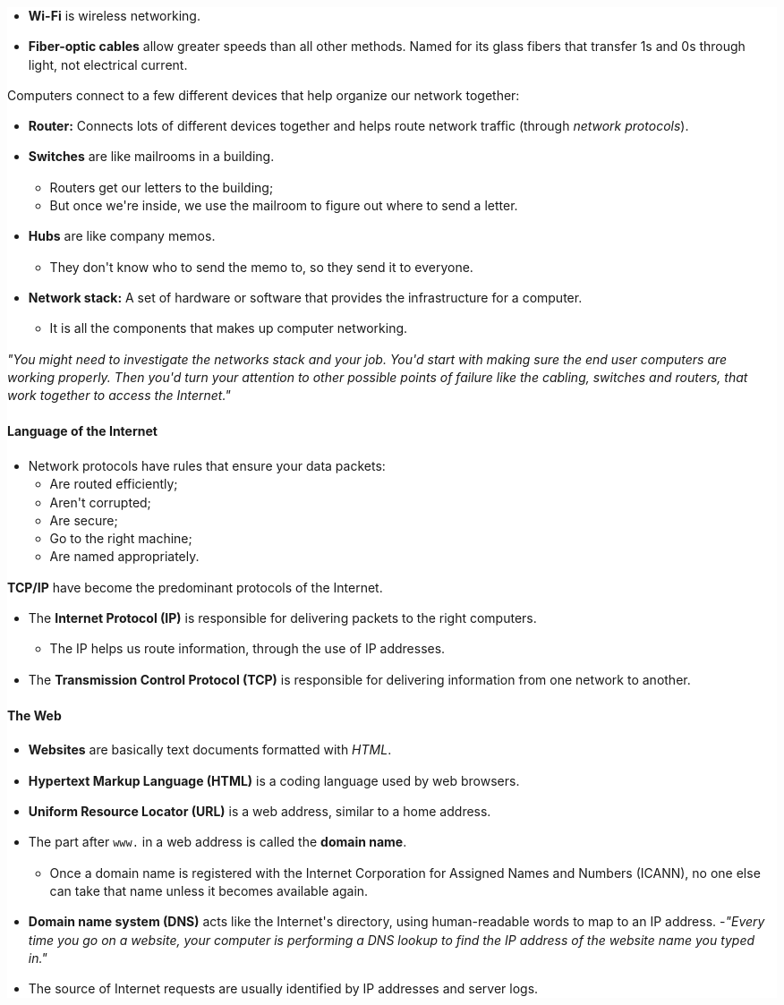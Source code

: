 - **Wi-Fi** is wireless networking.

- **Fiber-optic cables** allow greater speeds than all other methods. Named for its glass fibers that transfer 1s and 0s through light, not electrical current.

Computers connect to a few different devices that help organize our network together:
- **Router:** Connects lots of different devices together and helps route network traffic (through *network protocols*).
- **Switches** are like mailrooms in a building.
  - Routers get our letters to the building; 
  - But once we're inside, we use the mailroom to figure out where to send a letter.
- **Hubs** are like company memos.
  - They don't know who to send the memo to, so they send it to everyone.

- **Network stack:** A set of hardware or software that provides the infrastructure for a computer.
  - It is all the components that makes up computer networking.

*"You might need to investigate the networks stack and your job. You'd start with making sure the end user computers are working properly. Then you'd turn your attention to other possible points of failure like the cabling, switches and routers, that work together to access the Internet."*


#### Language of the Internet

- Network protocols have rules that ensure your data packets:
  - Are routed efficiently;
  - Aren't corrupted;
  - Are secure;
  - Go to the right machine;
  - Are named appropriately.

**TCP/IP** have become the predominant protocols of the Internet.

- The **Internet Protocol (IP)** is responsible for delivering packets to the right computers.
  - The IP helps us route information, through the use of IP addresses.

- The **Transmission Control Protocol (TCP)** is responsible for delivering information from one network to another. 


#### The Web

- **Websites** are basically text documents formatted with *HTML*.

- **Hypertext Markup Language (HTML)** is a coding language used by web browsers.

- **Uniform Resource Locator (URL)** is a web address, similar to a home address.

- The part after `www.` in a web address is called the **domain name**.
  - Once a domain name is registered with the Internet Corporation for Assigned Names and Numbers (ICANN), no one else can take that name unless it becomes available again.

- **Domain name system (DNS)** acts like the Internet's directory, using human-readable words to map to an IP address.
  -*"Every time you go on a website, your computer is performing a DNS lookup to find the IP address of the website name you typed in."*

- The source of Internet requests are usually identified by IP addresses and server logs. 
